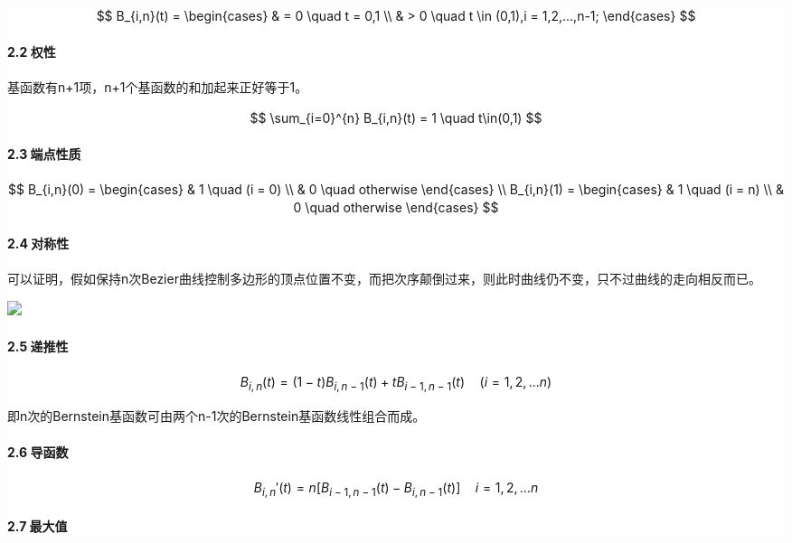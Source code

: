 
$$
B_{i,n}(t) = \begin{cases}
 & = 0 \quad t = 0,1 \\ 
 & > 0 \quad t \in (0,1),i = 1,2,...,n-1; 
\end{cases}
$$


#### 2.2 权性

基函数有n+1项，n+1个基函数的和加起来正好等于1。


$$
\sum_{i=0}^{n} B_{i,n}(t) = 1 \quad t\in(0,1)
$$


#### 2.3 端点性质


$$
B_{i,n}(0) = \begin{cases}
 & 1 \quad (i = 0) \\ 
 & 0 \quad  otherwise 
\end{cases} \\
B_{i,n}(1) = \begin{cases}
 & 1 \quad (i = n) \\ 
 & 0 \quad  otherwise 
\end{cases} 
$$


#### 2.4 对称性

可以证明，假如保持n次Bezier曲线控制多边形的顶点位置不变，而把次序颠倒过来，则此时曲线仍不变，只不过曲线的走向相反而已。

![](http://images.cronusliang.me/graphics/bernstein_symmetry.png)

#### 2.5 递推性


$$
B_{i,n}(t) = (1-t)B_{i,n-1}(t) + tB_{i-1,n-1}(t) \quad (i = 1,2,...n)
$$


即n次的Bernstein基函数可由两个n-1次的Bernstein基函数线性组合而成。

#### 2.6 导函数


$$
B_{i,n}'(t) = n[B_{i-1,n-1}(t) - B_{i,n-1}(t)]  \quad  i = 1,2,...n
$$


#### 2.7 最大值
